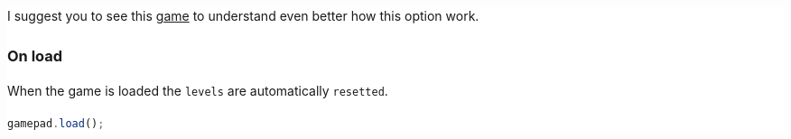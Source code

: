 I suggest you to see this [game](https://github.com/paol-imi/the-aviator) to understand even better how this option work.

### On load

When the game is loaded the `levels` are automatically `resetted`.

```javascript
gamepad.load();
```
